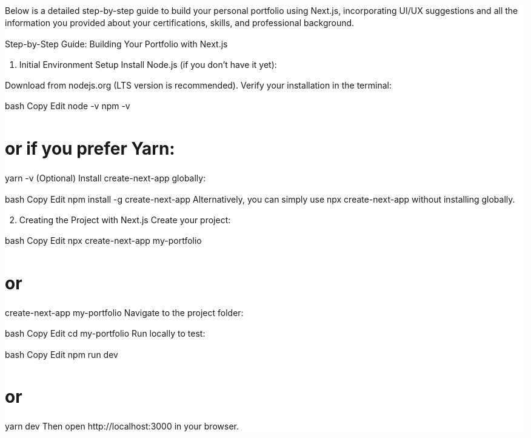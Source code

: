 Below is a detailed step-by-step guide to build your personal portfolio using Next.js, incorporating UI/UX suggestions and all the information you provided about your certifications, skills, and professional background.

Step-by-Step Guide: Building Your Portfolio with Next.js
1. Initial Environment Setup
Install Node.js (if you don’t have it yet):

Download from nodejs.org (LTS version is recommended).
Verify your installation in the terminal:

bash
Copy
Edit
node -v
npm -v
# or if you prefer Yarn:
yarn -v
(Optional) Install create-next-app globally:

bash
Copy
Edit
npm install -g create-next-app
Alternatively, you can simply use npx create-next-app without installing globally.

2. Creating the Project with Next.js
Create your project:

bash
Copy
Edit
npx create-next-app my-portfolio
# or
create-next-app my-portfolio
Navigate to the project folder:

bash
Copy
Edit
cd my-portfolio
Run locally to test:

bash
Copy
Edit
npm run dev
# or
yarn dev
Then open http://localhost:3000 in your browser.
